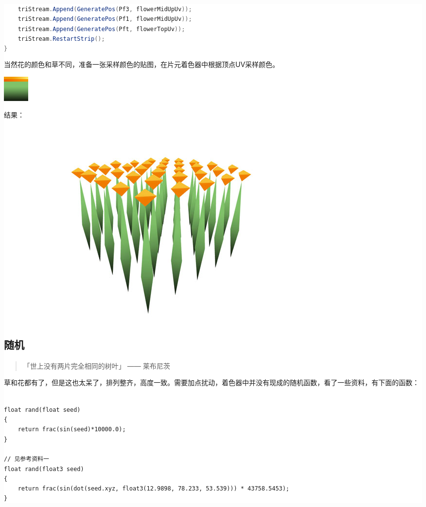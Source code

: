 ```csharp
    triStream.Append(GeneratePos(Pf3, flowerMidUpUv));
    triStream.Append(GeneratePos(Pf1, flowerMidUpUv));
    triStream.Append(GeneratePos(Pft, flowerTopUv));
    triStream.RestartStrip();
}

```

当然花的颜色和草不同，准备一张采样颜色的贴图，在片元着色器中根据顶点UV采样颜色。

![颜色采样贴图](https://raw.githubusercontent.com/XJoshua/XJoshua.github.io/master/img/in-post/1907/Grass-MainTex.png)

结果：

![几何花绘制](https://raw.githubusercontent.com/XJoshua/XJoshua.github.io/master/img/in-post/1907/Grass-02.jpg)

## 随机
>「世上没有两片完全相同的树叶」 —— 莱布尼茨

草和花都有了，但是这也太呆了，排列整齐，高度一致。需要加点扰动，着色器中并没有现成的随机函数，看了一些资料，有下面的函数：

``` Csharp

float rand(float seed)
{
    return frac(sin(seed)*10000.0);
}

// 见参考资料一
float rand(float3 seed)
{
    return frac(sin(dot(seed.xyz, float3(12.9898, 78.233, 53.539))) * 43758.5453);
}

```
